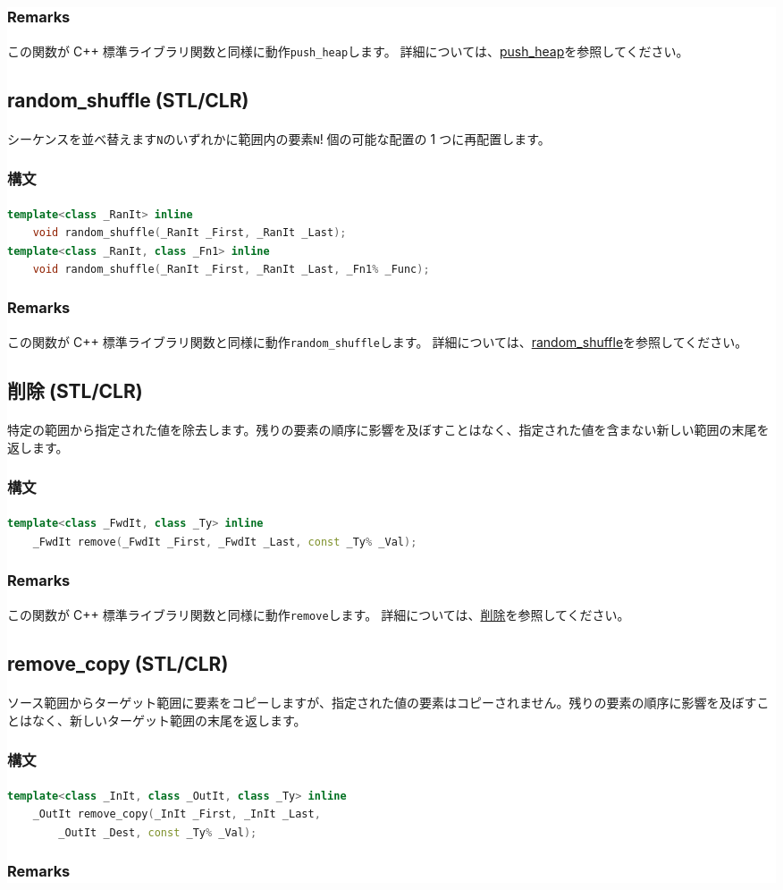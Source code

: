 ### <a name="remarks"></a>Remarks

この関数が C++ 標準ライブラリ関数と同様に動作`push_heap`します。 詳細については、[push_heap](../standard-library/algorithm-functions.md#push_heap)を参照してください。

## <a name="random_shuffle"></a> random_shuffle (STL/CLR)

シーケンスを並べ替えます`N`のいずれかに範囲内の要素`N`! 個の可能な配置の 1 つに再配置します。

### <a name="syntax"></a>構文

```cpp
template<class _RanIt> inline
    void random_shuffle(_RanIt _First, _RanIt _Last);
template<class _RanIt, class _Fn1> inline
    void random_shuffle(_RanIt _First, _RanIt _Last, _Fn1% _Func);
```

### <a name="remarks"></a>Remarks

この関数が C++ 標準ライブラリ関数と同様に動作`random_shuffle`します。 詳細については、[random_shuffle](../standard-library/algorithm-functions.md#random_shuffle)を参照してください。

## <a name="remove"></a> 削除 (STL/CLR)

特定の範囲から指定された値を除去します。残りの要素の順序に影響を及ぼすことはなく、指定された値を含まない新しい範囲の末尾を返します。

### <a name="syntax"></a>構文

```cpp
template<class _FwdIt, class _Ty> inline
    _FwdIt remove(_FwdIt _First, _FwdIt _Last, const _Ty% _Val);
```

### <a name="remarks"></a>Remarks

この関数が C++ 標準ライブラリ関数と同様に動作`remove`します。 詳細については、[削除](../standard-library/algorithm-functions.md#remove)を参照してください。

## <a name="remove_copy"></a> remove_copy (STL/CLR)

ソース範囲からターゲット範囲に要素をコピーしますが、指定された値の要素はコピーされません。残りの要素の順序に影響を及ぼすことはなく、新しいターゲット範囲の末尾を返します。

### <a name="syntax"></a>構文

```cpp
template<class _InIt, class _OutIt, class _Ty> inline
    _OutIt remove_copy(_InIt _First, _InIt _Last,
        _OutIt _Dest, const _Ty% _Val);
```

### <a name="remarks"></a>Remarks
